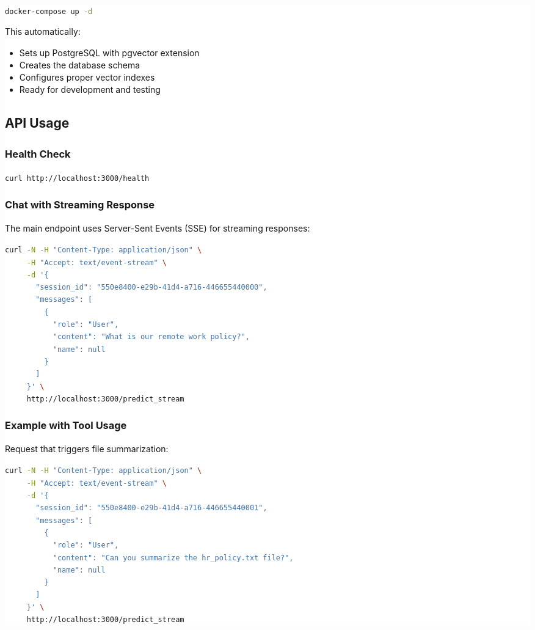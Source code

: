 ```bash
docker-compose up -d
```

This automatically:
- Sets up PostgreSQL with pgvector extension
- Creates the database schema
- Configures proper vector indexes
- Ready for development and testing

## API Usage

### Health Check

```bash
curl http://localhost:3000/health
```

### Chat with Streaming Response

The main endpoint uses Server-Sent Events (SSE) for streaming responses:

```bash
curl -N -H "Content-Type: application/json" \
     -H "Accept: text/event-stream" \
     -d '{
       "session_id": "550e8400-e29b-41d4-a716-446655440000",
       "messages": [
         {
           "role": "User",
           "content": "What is our remote work policy?",
           "name": null
         }
       ]
     }' \
     http://localhost:3000/predict_stream
```

### Example with Tool Usage

Request that triggers file summarization:

```bash
curl -N -H "Content-Type: application/json" \
     -H "Accept: text/event-stream" \
     -d '{
       "session_id": "550e8400-e29b-41d4-a716-446655440001",
       "messages": [
         {
           "role": "User",
           "content": "Can you summarize the hr_policy.txt file?",
           "name": null
         }
       ]
     }' \
     http://localhost:3000/predict_stream
```
